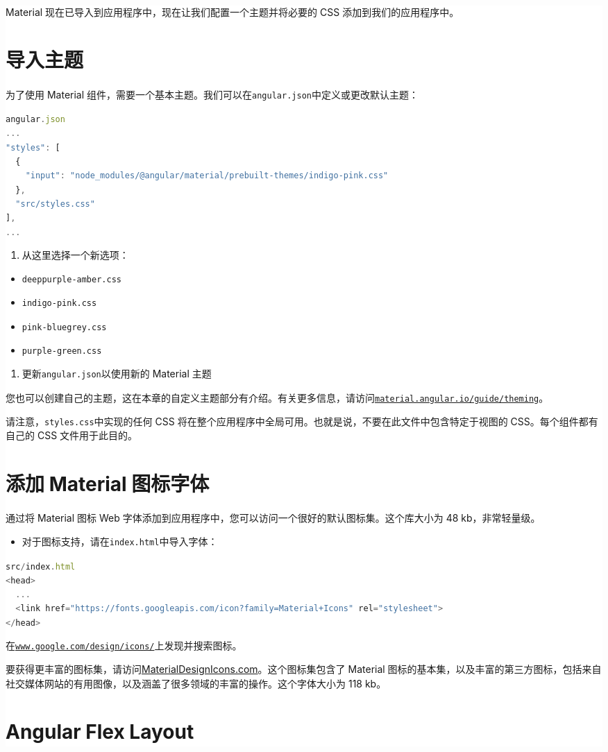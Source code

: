 Material 现在已导入到应用程序中，现在让我们配置一个主题并将必要的 CSS 添加到我们的应用程序中。

# 导入主题

为了使用 Material 组件，需要一个基本主题。我们可以在`angular.json`中定义或更改默认主题：

```ts
angular.json
... 
"styles": [
  {
    "input": "node_modules/@angular/material/prebuilt-themes/indigo-pink.css"
  },
  "src/styles.css"
],
...
```

1.  从这里选择一个新选项：

+   `deeppurple-amber.css`

+   `indigo-pink.css`

+   `pink-bluegrey.css`

+   `purple-green.css`

1.  更新`angular.json`以使用新的 Material 主题

您也可以创建自己的主题，这在本章的自定义主题部分有介绍。有关更多信息，请访问[`material.angular.io/guide/theming`](https://material.angular.io/guide/theming)。

请注意，`styles.css`中实现的任何 CSS 将在整个应用程序中全局可用。也就是说，不要在此文件中包含特定于视图的 CSS。每个组件都有自己的 CSS 文件用于此目的。

# 添加 Material 图标字体

通过将 Material 图标 Web 字体添加到应用程序中，您可以访问一个很好的默认图标集。这个库大小为 48 kb，非常轻量级。

+   对于图标支持，请在`index.html`中导入字体：

```ts
src/index.html
<head>
  ...
  <link href="https://fonts.googleapis.com/icon?family=Material+Icons" rel="stylesheet">
</head>
```

在[`www.google.com/design/icons/`](https://www.google.com/design/icons/)上发现并搜索图标。

要获得更丰富的图标集，请访问[MaterialDesignIcons.com](https://materialdesignicons.com/)。这个图标集包含了 Material 图标的基本集，以及丰富的第三方图标，包括来自社交媒体网站的有用图像，以及涵盖了很多领域的丰富的操作。这个字体大小为 118 kb。

# Angular Flex Layout
